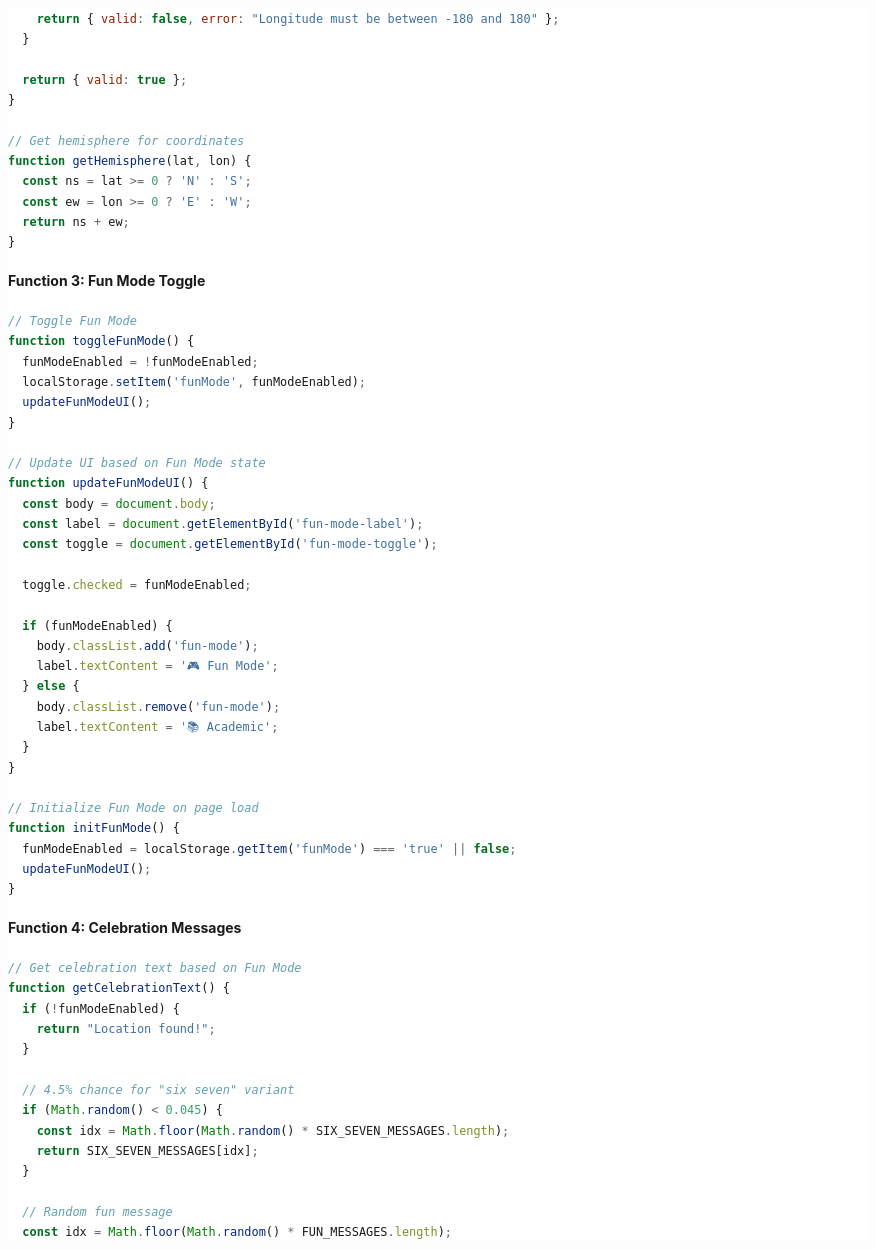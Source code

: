 ```javascript
    return { valid: false, error: "Longitude must be between -180 and 180" };
  }
  
  return { valid: true };
}

// Get hemisphere for coordinates
function getHemisphere(lat, lon) {
  const ns = lat >= 0 ? 'N' : 'S';
  const ew = lon >= 0 ? 'E' : 'W';
  return ns + ew;
}
```

#### Function 3: Fun Mode Toggle

```javascript
// Toggle Fun Mode
function toggleFunMode() {
  funModeEnabled = !funModeEnabled;
  localStorage.setItem('funMode', funModeEnabled);
  updateFunModeUI();
}

// Update UI based on Fun Mode state
function updateFunModeUI() {
  const body = document.body;
  const label = document.getElementById('fun-mode-label');
  const toggle = document.getElementById('fun-mode-toggle');
  
  toggle.checked = funModeEnabled;
  
  if (funModeEnabled) {
    body.classList.add('fun-mode');
    label.textContent = '🎮 Fun Mode';
  } else {
    body.classList.remove('fun-mode');
    label.textContent = '📚 Academic';
  }
}

// Initialize Fun Mode on page load
function initFunMode() {
  funModeEnabled = localStorage.getItem('funMode') === 'true' || false;
  updateFunModeUI();
}
```

#### Function 4: Celebration Messages

```javascript
// Get celebration text based on Fun Mode
function getCelebrationText() {
  if (!funModeEnabled) {
    return "Location found!";
  }
  
  // 4.5% chance for "six seven" variant
  if (Math.random() < 0.045) {
    const idx = Math.floor(Math.random() * SIX_SEVEN_MESSAGES.length);
    return SIX_SEVEN_MESSAGES[idx];
  }
  
  // Random fun message
  const idx = Math.floor(Math.random() * FUN_MESSAGES.length);
```